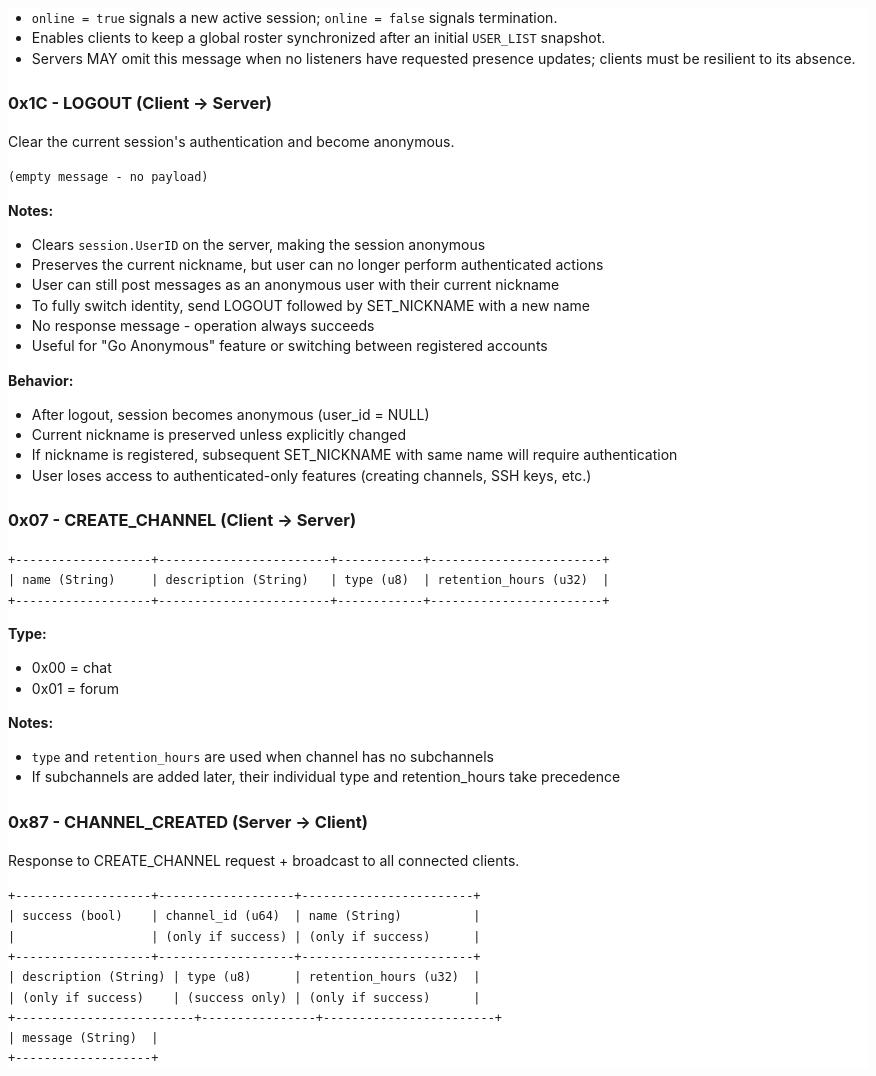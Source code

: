 - `online = true` signals a new active session; `online = false` signals termination.
- Enables clients to keep a global roster synchronized after an initial `USER_LIST` snapshot.
- Servers MAY omit this message when no listeners have requested presence updates; clients must be resilient to its absence.

### 0x1C - LOGOUT (Client → Server)

Clear the current session's authentication and become anonymous.

```
(empty message - no payload)
```

**Notes:**
- Clears `session.UserID` on the server, making the session anonymous
- Preserves the current nickname, but user can no longer perform authenticated actions
- User can still post messages as an anonymous user with their current nickname
- To fully switch identity, send LOGOUT followed by SET_NICKNAME with a new name
- No response message - operation always succeeds
- Useful for "Go Anonymous" feature or switching between registered accounts

**Behavior:**
- After logout, session becomes anonymous (user_id = NULL)
- Current nickname is preserved unless explicitly changed
- If nickname is registered, subsequent SET_NICKNAME with same name will require authentication
- User loses access to authenticated-only features (creating channels, SSH keys, etc.)

### 0x07 - CREATE_CHANNEL (Client → Server)

```
+-------------------+------------------------+------------+------------------------+
| name (String)     | description (String)   | type (u8)  | retention_hours (u32)  |
+-------------------+------------------------+------------+------------------------+
```

**Type:**
- 0x00 = chat
- 0x01 = forum

**Notes:**
- `type` and `retention_hours` are used when channel has no subchannels
- If subchannels are added later, their individual type and retention_hours take precedence

### 0x87 - CHANNEL_CREATED (Server → Client)

Response to CREATE_CHANNEL request + broadcast to all connected clients.

```
+-------------------+-------------------+------------------------+
| success (bool)    | channel_id (u64)  | name (String)          |
|                   | (only if success) | (only if success)      |
+-------------------+-------------------+------------------------+
| description (String) | type (u8)      | retention_hours (u32)  |
| (only if success)    | (success only) | (only if success)      |
+-------------------------+----------------+------------------------+
| message (String)  |
+-------------------+
```
